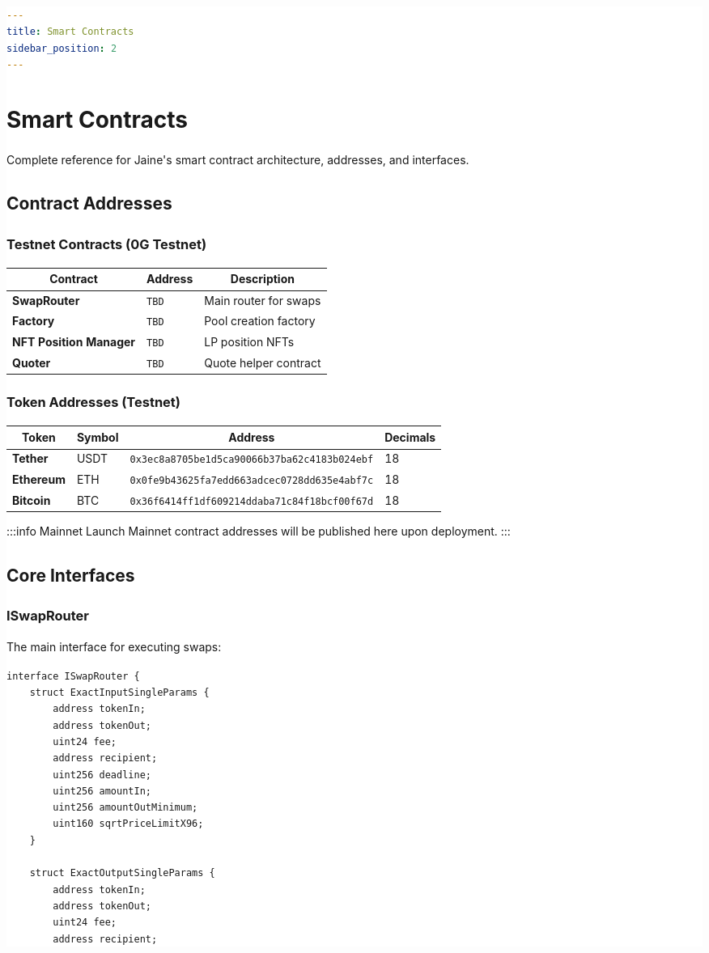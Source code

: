 ```yaml
---
title: Smart Contracts
sidebar_position: 2
---
```


# Smart Contracts

Complete reference for Jaine's smart contract architecture, addresses, and interfaces.

## Contract Addresses

### Testnet Contracts (0G Testnet)

| Contract | Address | Description |
|----------|---------|-------------|
| **SwapRouter** | `TBD` | Main router for swaps |
| **Factory** | `TBD` | Pool creation factory |
| **NFT Position Manager** | `TBD` | LP position NFTs |
| **Quoter** | `TBD` | Quote helper contract |

### Token Addresses (Testnet)

| Token | Symbol | Address | Decimals |
|-------|--------|---------|----------|
| **Tether** | USDT | `0x3ec8a8705be1d5ca90066b37ba62c4183b024ebf` | 18 |
| **Ethereum** | ETH | `0x0fe9b43625fa7edd663adcec0728dd635e4abf7c` | 18 |
| **Bitcoin** | BTC | `0x36f6414ff1df609214ddaba71c84f18bcf00f67d` | 18 |

:::info Mainnet Launch
Mainnet contract addresses will be published here upon deployment.
:::

## Core Interfaces

### ISwapRouter

The main interface for executing swaps:

```solidity
interface ISwapRouter {
    struct ExactInputSingleParams {
        address tokenIn;
        address tokenOut;
        uint24 fee;
        address recipient;
        uint256 deadline;
        uint256 amountIn;
        uint256 amountOutMinimum;
        uint160 sqrtPriceLimitX96;
    }

    struct ExactOutputSingleParams {
        address tokenIn;
        address tokenOut;
        uint24 fee;
        address recipient;
```